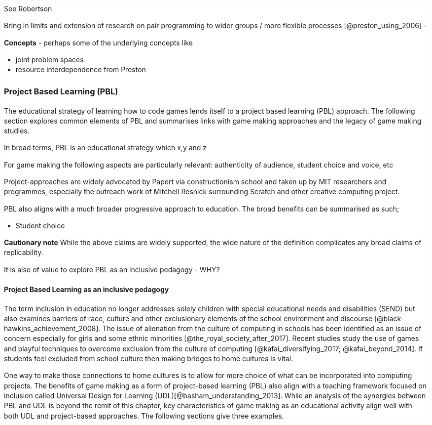 
See Robertson

Bring in limits  and extension of research on pair programming to wider groups / more flexible processes [@preston_using_2006] -

**Concepts** -  perhaps some of the underlying concepts like
- joint problem spaces
- resource interdependence from Preston




###  Project Based Learning (PBL)

The educational strategy of learning how to code games lends itself to a project based learning (PBL) approach. The following section explores common elements of PBL and summarises links with game making approaches and the legacy of game making studies.

In broad terms, PBL is an educational strategy which x,y and z

For game making the following aspects are particularly relevant: authenticity of audience, student choice and voice, etc


Project-approaches are widely advocated by Papert via constructionism school and taken up by MIT researchers and programmes, especially the outreach work of Mitchell Resnick surrounding Scratch and other creative computing project.

PBL also aligns with a much broader progressive approach to education. The broad benefits can be summarised as such;

- Student choice

**Cautionary note**
While the above claims are widely supported, the wide nature of the definition complicates any broad claims of replicability.

It is also of value to explore PBL as an inclusive pedagogy - WHY?



#### Project Based Learning as an inclusive pedagogy

The term inclusion in education no longer addresses solely children with special educational needs and disabilities (SEND) but also examines barriers of race, culture and other exclusionary elements of the school environment and discourse [@black-hawkins_achievement_2008]. The issue of alienation from the culture of computing in schools has been identified as an issue of concern especially for girls and some ethnic minorities [@the_royal_society_after_2017].  Recent studies study the use of games and playful techniques to overcome exclusion from the culture of computing [@kafai_diversifying_2017; @kafai_beyond_2014]. If students feel excluded from school culture then making bridges to home cultures is vital.

One way to make those connections to home cultures is to allow for more choice of what can be incorporated into computing projects. The benefits of game making as a form of project-based learning (PBL) also align with a teaching framework focused on inclusion called Universal Design for Learning (UDL)[@basham_understanding_2013]. While an analysis of the synergies between PBL and UDL is beyond the remit of this chapter, key characteristics of game making as an educational activity align well with both UDL and project-based approaches. The following sections give three examples.
